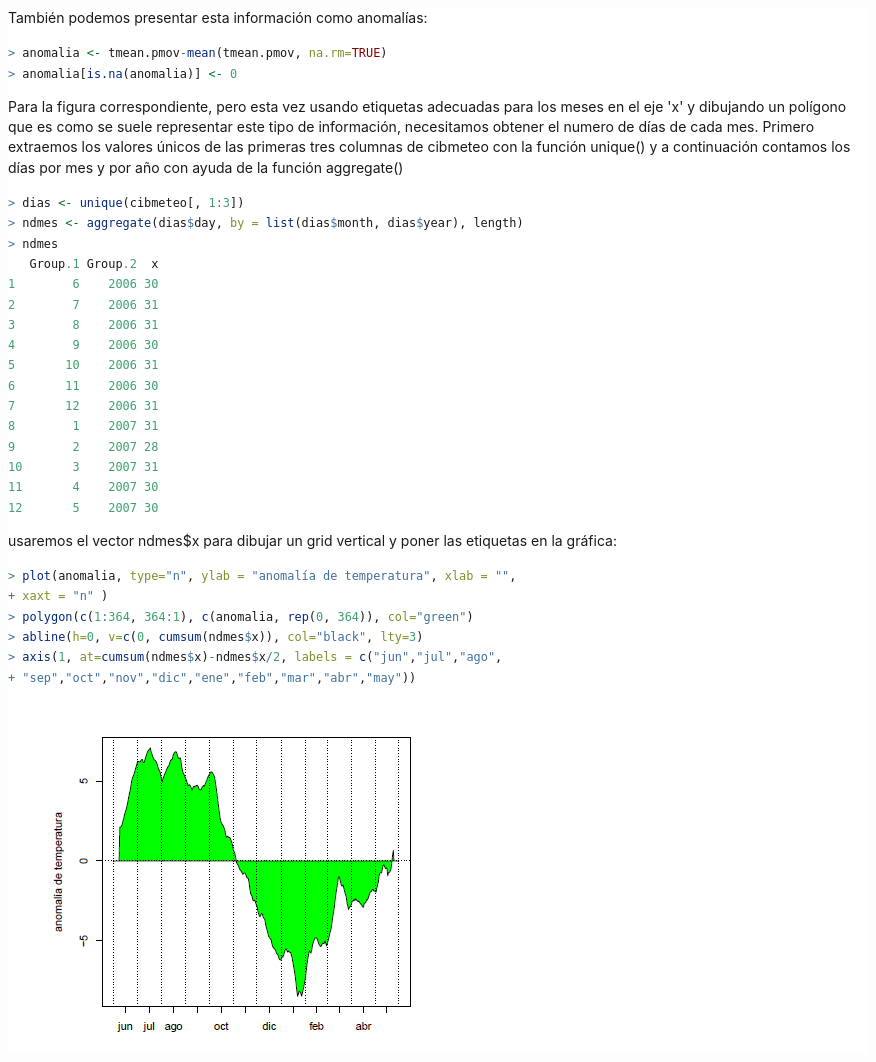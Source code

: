 También podemos presentar esta información como anomalías:
```r
> anomalia <- tmean.pmov-mean(tmean.pmov, na.rm=TRUE)
> anomalia[is.na(anomalia)] <- 0
```

Para la figura correspondiente, pero esta vez usando etiquetas adecuadas para los meses en el eje 'x' y dibujando un polígono que es como se suele representar este tipo de información, necesitamos obtener el numero de días de cada mes. Primero extraemos los valores únicos de las primeras tres columnas de cibmeteo con la función unique() y a continuación contamos los días por mes y por año con ayuda de la función aggregate()

```r
> dias <- unique(cibmeteo[, 1:3])
> ndmes <- aggregate(dias$day, by = list(dias$month, dias$year), length)
> ndmes
   Group.1 Group.2  x
1        6    2006 30
2        7    2006 31
3        8    2006 31
4        9    2006 30
5       10    2006 31
6       11    2006 30
7       12    2006 31
8        1    2007 31
9        2    2007 28
10       3    2007 31
11       4    2007 30
12       5    2007 30
```

usaremos el vector ndmes\$x para dibujar un grid vertical y poner las etiquetas en la gráfica:
```r
> plot(anomalia, type="n", ylab = "anomalía de temperatura", xlab = "",
+ xaxt = "n" )
> polygon(c(1:364, 364:1), c(anomalia, rep(0, 364)), col="green")
> abline(h=0, v=c(0, cumsum(ndmes$x)), col="black", lty=3)
> axis(1, at=cumsum(ndmes$x)-ndmes$x/2, labels = c("jun","jul","ago",
+ "sep","oct","nov","dic","ene","feb","mar","abr","may"))
```


![](imagenes/f43223736bddbe8e99e66036acc80209.png)
